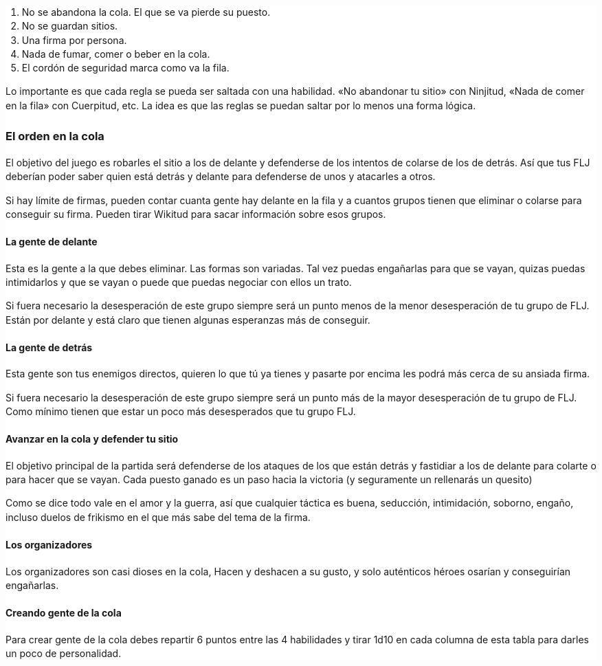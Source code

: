 1. No se abandona la cola. El que se va pierde su puesto.
2. No se guardan sitios. 
3. Una firma por persona.
4. Nada de fumar, comer o beber en la cola.
5. El cordón de seguridad marca como va la fila.

Lo importante es que cada regla se pueda ser saltada con una habilidad. «No abandonar tu sitio» con Ninjitud, «Nada de comer en la fila» con Cuerpitud, etc. La idea es que las reglas se puedan saltar por lo menos una forma lógica.

### El orden en la cola

El objetivo del juego es robarles el sitio a los de delante y defenderse de los intentos de colarse de los de detrás. Así que tus FLJ deberían poder saber quien está detrás y delante para defenderse de unos y atacarles a otros.

Si hay límite de firmas, pueden contar cuanta gente hay delante en la fila y a cuantos grupos tienen que eliminar o colarse para conseguir su firma. Pueden tirar Wikitud para sacar información sobre esos grupos.

#### La gente de delante

Esta es la gente a la que debes eliminar. Las formas son variadas. Tal vez puedas engañarlas para que se vayan, quizas puedas intimidarlos y que se vayan o puede que puedas negociar con ellos un trato.

Si fuera necesario la desesperación de este grupo siempre será un punto menos de la menor desesperación de tu grupo de FLJ. Están por delante y está claro que tienen algunas esperanzas más de conseguir.

#### La gente de detrás

Esta gente son tus enemigos directos, quieren lo que tú ya tienes y pasarte por encima les podrá más cerca de su ansiada firma.

Si fuera necesario la desesperación de este grupo siempre será un punto más de la mayor desesperación de tu grupo de FLJ. Como mínimo tienen que estar un poco más desesperados que tu grupo FLJ.

#### Avanzar en la cola y defender tu sitio

El objetivo principal de la partida será defenderse de los ataques de los que están detrás y fastidiar a los de delante para colarte o para hacer que se vayan. Cada puesto ganado es un paso hacia la victoria (y seguramente un rellenarás un quesito)

Como se dice todo vale en el amor y la guerra, así que cualquier táctica es buena, seducción, intimidación, soborno, engaño, incluso duelos de frikismo en el que más sabe del tema de la firma.  

#### Los organizadores

Los organizadores son casi dioses en la cola, Hacen y deshacen a su gusto, y solo auténticos héroes osarían y conseguirían engañarlas.

#### Creando gente de la cola

Para crear gente de la cola debes repartir 6 puntos entre las 4 habilidades y tirar 1d10 en cada columna de esta tabla para darles un poco de personalidad.

